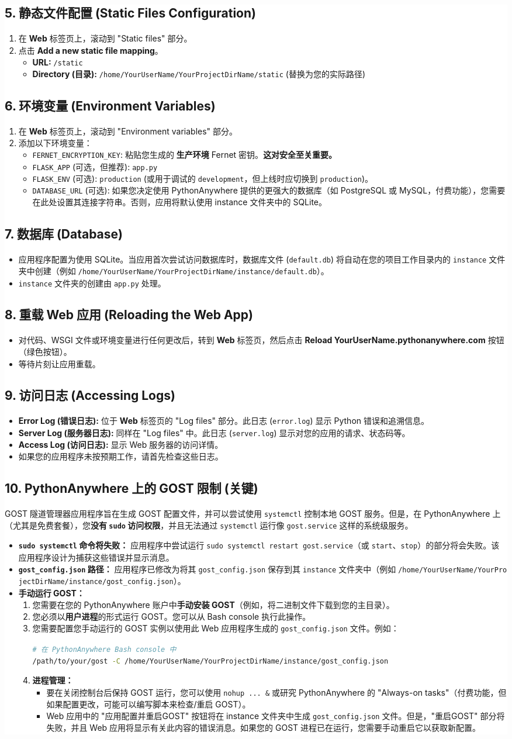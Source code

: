 ## 5. 静态文件配置 (Static Files Configuration)

1.  在 **Web** 标签页上，滚动到 "Static files" 部分。
2.  点击 **Add a new static file mapping**。
    *   **URL:** `/static`
    *   **Directory (目录):** `/home/YourUserName/YourProjectDirName/static` (替换为您的实际路径)

## 6. 环境变量 (Environment Variables)

1.  在 **Web** 标签页上，滚动到 "Environment variables" 部分。
2.  添加以下环境变量：
    *   `FERNET_ENCRYPTION_KEY`: 粘贴您生成的 **生产环境** Fernet 密钥。**这对安全至关重要。**
    *   `FLASK_APP` (可选，但推荐): `app.py`
    *   `FLASK_ENV` (可选): `production` (或用于调试的 `development`，但上线时应切换到 `production`)。
    *   `DATABASE_URL` (可选): 如果您决定使用 PythonAnywhere 提供的更强大的数据库（如 PostgreSQL 或 MySQL，付费功能），您需要在此处设置其连接字符串。否则，应用将默认使用 instance 文件夹中的 SQLite。

## 7. 数据库 (Database)

*   应用程序配置为使用 SQLite。当应用首次尝试访问数据库时，数据库文件 (`default.db`) 将自动在您的项目工作目录内的 `instance` 文件夹中创建（例如 `/home/YourUserName/YourProjectDirName/instance/default.db`）。
*   `instance` 文件夹的创建由 `app.py` 处理。

## 8. 重载 Web 应用 (Reloading the Web App)

*   对代码、WSGI 文件或环境变量进行任何更改后，转到 **Web** 标签页，然后点击 **Reload YourUserName.pythonanywhere.com** 按钮（绿色按钮）。
*   等待片刻让应用重载。

## 9. 访问日志 (Accessing Logs)

*   **Error Log (错误日志):** 位于 **Web** 标签页的 "Log files" 部分。此日志 (`error.log`) 显示 Python 错误和追溯信息。
*   **Server Log (服务器日志):** 同样在 "Log files" 中。此日志 (`server.log`) 显示对您的应用的请求、状态码等。
*   **Access Log (访问日志):** 显示 Web 服务器的访问详情。
*   如果您的应用程序未按预期工作，请首先检查这些日志。

## 10. PythonAnywhere 上的 GOST 限制 (关键)

GOST 隧道管理器应用程序旨在生成 GOST 配置文件，并可以尝试使用 `systemctl` 控制本地 GOST 服务。但是，在 PythonAnywhere 上（尤其是免费套餐），您**没有 `sudo` 访问权限**，并且无法通过 `systemctl` 运行像 `gost.service` 这样的系统级服务。

*   **`sudo systemctl` 命令将失败：** 应用程序中尝试运行 `sudo systemctl restart gost.service`（或 `start`、`stop`）的部分将会失败。该应用程序设计为捕获这些错误并显示消息。
*   **`gost_config.json` 路径：** 应用程序已修改为将其 `gost_config.json` 保存到其 `instance` 文件夹中（例如 `/home/YourUserName/YourProjectDirName/instance/gost_config.json`）。
*   **手动运行 GOST：**
    1.  您需要在您的 PythonAnywhere 账户中**手动安装 GOST**（例如，将二进制文件下载到您的主目录）。
    2.  您必须以**用户进程**的形式运行 GOST。您可以从 Bash console 执行此操作。
    3.  您需要配置您手动运行的 GOST 实例以使用此 Web 应用程序生成的 `gost_config.json` 文件。例如：
        ```bash
        # 在 PythonAnywhere Bash console 中
        /path/to/your/gost -C /home/YourUserName/YourProjectDirName/instance/gost_config.json
        ```
    4.  **进程管理：**
        *   要在关闭控制台后保持 GOST 运行，您可以使用 `nohup ... &` 或研究 PythonAnywhere 的 "Always-on tasks"（付费功能，但如果配置更改，可能可以编写脚本来检查/重启 GOST）。
        *   Web 应用中的 "应用配置并重启GOST" 按钮将在 instance 文件夹中生成 `gost_config.json` 文件。但是，"重启GOST" 部分将失败，并且 Web 应用将显示有关此内容的错误消息。如果您的 GOST 进程已在运行，您需要手动重启它以获取新配置。
